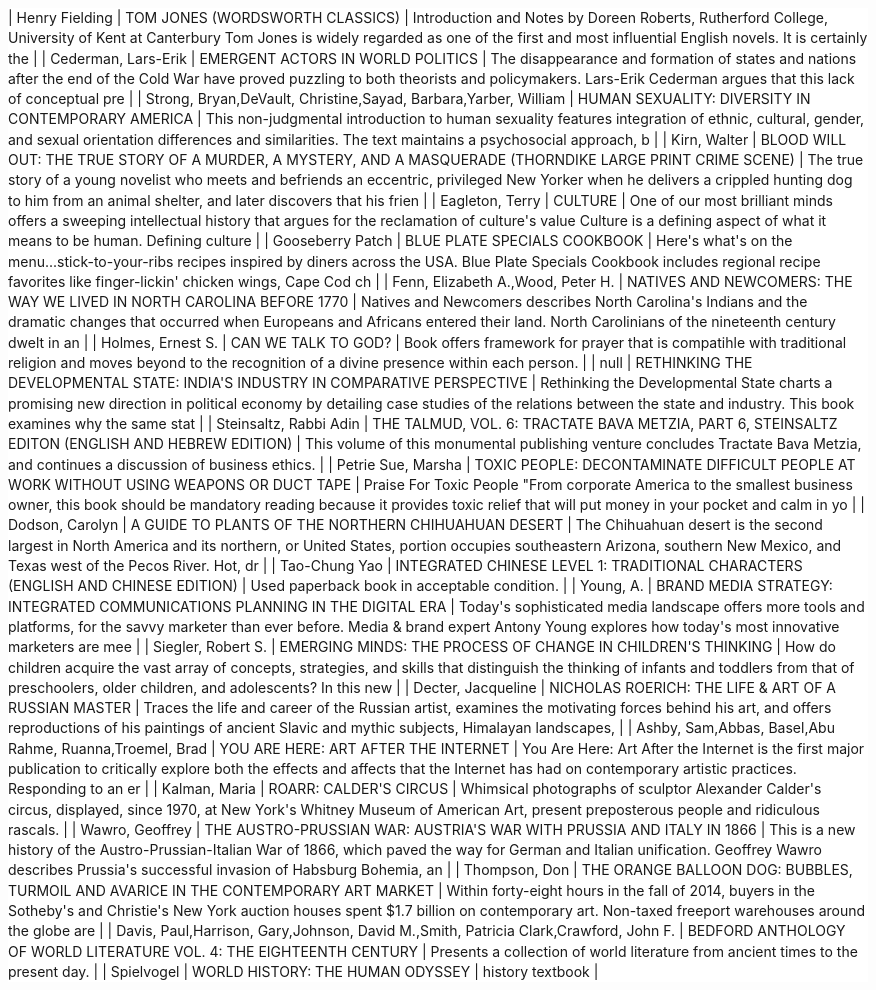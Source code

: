 | Henry Fielding | TOM JONES (WORDSWORTH CLASSICS) | Introduction and Notes by Doreen Roberts, Rutherford College, University of Kent at Canterbury Tom Jones is widely regarded as one of the first and most influential English novels. It is certainly the |
| Cederman, Lars-Erik | EMERGENT ACTORS IN WORLD POLITICS |  The disappearance and formation of states and nations after the end of the Cold War have proved puzzling to both theorists and policymakers. Lars-Erik Cederman argues that this lack of conceptual pre |
| Strong, Bryan,DeVault, Christine,Sayad, Barbara,Yarber, William | HUMAN SEXUALITY: DIVERSITY IN CONTEMPORARY AMERICA | This non-judgmental introduction to human sexuality features integration of ethnic, cultural, gender, and sexual orientation differences and similarities. The text maintains a psychosocial approach, b |
| Kirn, Walter | BLOOD WILL OUT: THE TRUE STORY OF A MURDER, A MYSTERY, AND A MASQUERADE (THORNDIKE LARGE PRINT CRIME SCENE) | The true story of a young novelist who meets and befriends an eccentric, privileged New Yorker when he delivers a crippled hunting dog to him from an animal shelter, and later discovers that his frien |
| Eagleton, Terry | CULTURE | One of our most brilliant minds offers a sweeping intellectual history that argues for the reclamation of culture's value   Culture is a defining aspect of what it means to be human. Defining culture  |
| Gooseberry Patch | BLUE PLATE SPECIALS COOKBOOK | Here's what's on the menu...stick-to-your-ribs recipes inspired by diners across the USA. Blue Plate Specials Cookbook includes regional recipe favorites like finger-lickin' chicken wings, Cape Cod ch |
| Fenn, Elizabeth A.,Wood, Peter H. | NATIVES AND NEWCOMERS: THE WAY WE LIVED IN NORTH CAROLINA BEFORE 1770 | Natives and Newcomers describes North Carolina's Indians and the dramatic changes that occurred when Europeans and Africans entered their land. North Carolinians of the nineteenth century dwelt in an  |
| Holmes, Ernest S. | CAN WE TALK TO GOD? | Book offers framework for prayer that is compatihle with traditional religion and moves beyond to the recognition of a divine presence within each person. |
| null | RETHINKING THE DEVELOPMENTAL STATE: INDIA'S INDUSTRY IN COMPARATIVE PERSPECTIVE | Rethinking the Developmental State charts a promising new direction in political economy by detailing case studies of the relations between the state and industry. This book examines why the same stat |
| Steinsaltz, Rabbi Adin | THE TALMUD, VOL. 6: TRACTATE BAVA METZIA, PART 6, STEINSALTZ EDITON (ENGLISH AND HEBREW EDITION) | This volume of this monumental publishing venture concludes Tractate Bava Metzia, and continues a discussion of business ethics. |
| Petrie Sue, Marsha | TOXIC PEOPLE: DECONTAMINATE DIFFICULT PEOPLE AT WORK WITHOUT USING WEAPONS OR DUCT TAPE | Praise For Toxic People "From corporate America to the smallest business owner, this book should be mandatory reading because it provides toxic relief that will put money in your pocket and calm in yo |
| Dodson, Carolyn | A GUIDE TO PLANTS OF THE NORTHERN CHIHUAHUAN DESERT |  The Chihuahuan desert is the second largest in North America and its northern, or United States, portion occupies southeastern Arizona, southern New Mexico, and Texas west of the Pecos River. Hot, dr |
| Tao-Chung Yao | INTEGRATED CHINESE LEVEL 1: TRADITIONAL CHARACTERS (ENGLISH AND CHINESE EDITION) | Used paperback book in acceptable condition. |
| Young, A. | BRAND MEDIA STRATEGY: INTEGRATED COMMUNICATIONS PLANNING IN THE DIGITAL ERA | Today's sophisticated media landscape offers more tools and platforms, for the savvy marketer than ever before. Media & brand expert Antony Young explores how today's most innovative marketers are mee |
| Siegler, Robert S. | EMERGING MINDS: THE PROCESS OF CHANGE IN CHILDREN'S THINKING | How do children acquire the vast array of concepts, strategies, and skills that distinguish the thinking of infants and toddlers from that of preschoolers, older children, and adolescents? In this new |
| Decter, Jacqueline | NICHOLAS ROERICH: THE LIFE &AMP; ART OF A RUSSIAN MASTER | Traces the life and career of the Russian artist, examines the motivating forces behind his art, and offers reproductions of his paintings of ancient Slavic and mythic subjects, Himalayan landscapes,  |
| Ashby, Sam,Abbas, Basel,Abu Rahme, Ruanna,Troemel, Brad | YOU ARE HERE: ART AFTER THE INTERNET | You Are Here: Art After the Internet is the first major publication to critically explore both the effects and affects that the Internet has had on contemporary artistic practices. Responding to an er |
| Kalman, Maria | ROARR: CALDER'S CIRCUS | Whimsical photographs of sculptor Alexander Calder's circus, displayed, since 1970, at New York's Whitney Museum of American Art, present preposterous people and ridiculous rascals. |
| Wawro, Geoffrey | THE AUSTRO-PRUSSIAN WAR: AUSTRIA'S WAR WITH PRUSSIA AND ITALY IN 1866 | This is a new history of the Austro-Prussian-Italian War of 1866, which paved the way for German and Italian unification. Geoffrey Wawro describes Prussia's successful invasion of Habsburg Bohemia, an |
| Thompson, Don | THE ORANGE BALLOON DOG: BUBBLES, TURMOIL AND AVARICE IN THE CONTEMPORARY ART MARKET | Within forty-eight hours in the fall of 2014, buyers in the Sotheby's and Christie's New York auction houses spent $1.7 billion on contemporary art. Non-taxed freeport warehouses around the globe are  |
| Davis, Paul,Harrison, Gary,Johnson, David M.,Smith, Patricia Clark,Crawford, John F. | BEDFORD ANTHOLOGY OF WORLD LITERATURE VOL. 4: THE EIGHTEENTH CENTURY | Presents a collection of world literature from ancient times to the present day. |
| Spielvogel | WORLD HISTORY: THE HUMAN ODYSSEY | history textbook |